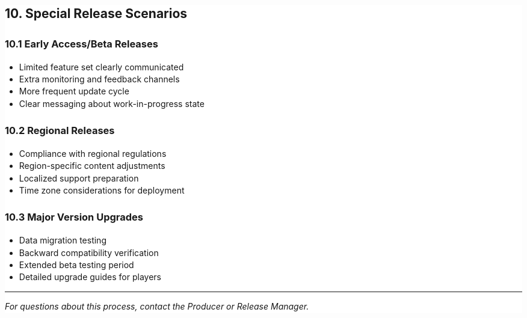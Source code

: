 ## 10. Special Release Scenarios

### 10.1 Early Access/Beta Releases
- Limited feature set clearly communicated
- Extra monitoring and feedback channels
- More frequent update cycle
- Clear messaging about work-in-progress state

### 10.2 Regional Releases
- Compliance with regional regulations
- Region-specific content adjustments
- Localized support preparation
- Time zone considerations for deployment

### 10.3 Major Version Upgrades
- Data migration testing
- Backward compatibility verification
- Extended beta testing period
- Detailed upgrade guides for players

---

*For questions about this process, contact the Producer or Release Manager.*
